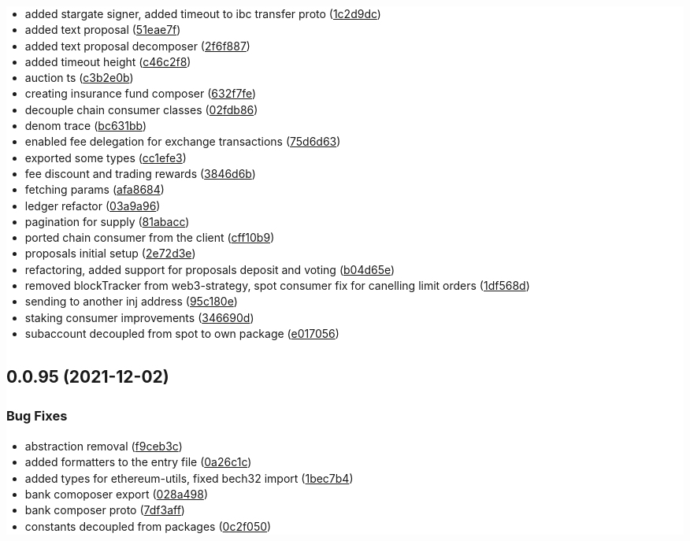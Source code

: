 * added stargate signer, added timeout to ibc transfer proto ([1c2d9dc](https://github.com/InjectiveLabs/injective-ts/commit/1c2d9dcebb82ce32cbd198732a4e33ac3c683a81))
* added text proposal ([51eae7f](https://github.com/InjectiveLabs/injective-ts/commit/51eae7f4e5bdccf8798606aa3da0f9d081612605))
* added text proposal decomposer ([2f6f887](https://github.com/InjectiveLabs/injective-ts/commit/2f6f8871d1769b3a92534c6c66c241d291b663f6))
* added timeout height ([c46c2f8](https://github.com/InjectiveLabs/injective-ts/commit/c46c2f8854ad8c23d61fb27c791db11bd438c316))
* auction ts ([c3b2e0b](https://github.com/InjectiveLabs/injective-ts/commit/c3b2e0b562b1317cac1af6b2803bcddd61fa8511))
* creating insurance fund composer ([632f7fe](https://github.com/InjectiveLabs/injective-ts/commit/632f7fe8ab5a1376d02b4840664b060cfd80c027))
* decouple chain consumer classes ([02fdb86](https://github.com/InjectiveLabs/injective-ts/commit/02fdb869ec01e1a3ec85e23ff807930f0792ccf1))
* denom trace ([bc631bb](https://github.com/InjectiveLabs/injective-ts/commit/bc631bbedf39288f5c821f34e73516c81ad694d4))
* enabled fee delegation for exchange transactions ([75d6d63](https://github.com/InjectiveLabs/injective-ts/commit/75d6d6357aea86c759a757d690b62f172cebf928))
* exported some types ([cc1efe3](https://github.com/InjectiveLabs/injective-ts/commit/cc1efe3f46575fecdda515b8134d4db40069d2de))
* fee discount and trading rewards ([3846d6b](https://github.com/InjectiveLabs/injective-ts/commit/3846d6bc94fbe98ad822a1a5c1bccce4672ce7ce))
* fetching params ([afa8684](https://github.com/InjectiveLabs/injective-ts/commit/afa86840ab0149e8fe6a5e47dfcffa519f112a28))
* ledger refactor ([03a9a96](https://github.com/InjectiveLabs/injective-ts/commit/03a9a96c9dadff67766d53133de5599ce45dc8fd))
* pagination for supply ([81abacc](https://github.com/InjectiveLabs/injective-ts/commit/81abacc0d5bda58044f5535838e6a170af028878))
* ported chain consumer from the client ([cff10b9](https://github.com/InjectiveLabs/injective-ts/commit/cff10b916959b82d5f1ddbe9267131424ac0b566))
* proposals initial setup ([2e72d3e](https://github.com/InjectiveLabs/injective-ts/commit/2e72d3e044c5198425243c2b7f8ba585d0480686))
* refactoring, added support for proposals deposit and voting ([b04d65e](https://github.com/InjectiveLabs/injective-ts/commit/b04d65e8cb4f9f2572bdbbe6dc5144ba36dfc8c0))
* removed blockTracker from web3-strategy, spot consumer fix for canelling limit orders ([1df568d](https://github.com/InjectiveLabs/injective-ts/commit/1df568dfa53b0c6cb5b5b83788811f65270a5616))
* sending to another inj address ([95c180e](https://github.com/InjectiveLabs/injective-ts/commit/95c180e1801a72cde9ceb5f008a510fb79bc7510))
* staking consumer improvements ([346690d](https://github.com/InjectiveLabs/injective-ts/commit/346690dbad345bd767c5f7222a7b45bc849b1035))
* subaccount decoupled from spot to own package ([e017056](https://github.com/InjectiveLabs/injective-ts/commit/e0170563e643cbb1b8d483cc046f6ec2924a14a8))





## 0.0.95 (2021-12-02)


### Bug Fixes

* abstraction removal ([f9ceb3c](https://github.com/InjectiveLabs/injective-ts/commit/f9ceb3cae076114e104b8a1448bf0f2542c9e032))
* added formatters to the entry file ([0a26c1c](https://github.com/InjectiveLabs/injective-ts/commit/0a26c1c8f60fb750629ff66e7c03b8c554c1ac12))
* added types for ethereum-utils, fixed bech32 import ([1bec7b4](https://github.com/InjectiveLabs/injective-ts/commit/1bec7b41a7b612f0f5f08292483c2090fc9a84d5))
* bank comoposer export ([028a498](https://github.com/InjectiveLabs/injective-ts/commit/028a498ec2af82d4e63b4fa24b892baf021fe731))
* bank composer proto ([7df3aff](https://github.com/InjectiveLabs/injective-ts/commit/7df3aff15bd2f74881cea578b677a9880eb3cdeb))
* constants decoupled from packages ([0c2f050](https://github.com/InjectiveLabs/injective-ts/commit/0c2f050f7512dc365f8eca9104936e98747644e3))